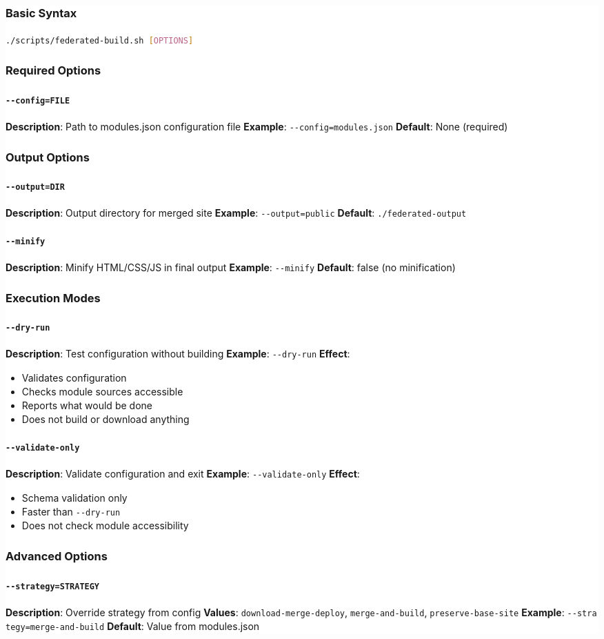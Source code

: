 ### Basic Syntax

```bash
./scripts/federated-build.sh [OPTIONS]
```

### Required Options

#### `--config=FILE`
**Description**: Path to modules.json configuration file
**Example**: `--config=modules.json`
**Default**: None (required)

### Output Options

#### `--output=DIR`
**Description**: Output directory for merged site
**Example**: `--output=public`
**Default**: `./federated-output`

#### `--minify`
**Description**: Minify HTML/CSS/JS in final output
**Example**: `--minify`
**Default**: false (no minification)

### Execution Modes

#### `--dry-run`
**Description**: Test configuration without building
**Example**: `--dry-run`
**Effect**:
- Validates configuration
- Checks module sources accessible
- Reports what would be done
- Does not build or download anything

#### `--validate-only`
**Description**: Validate configuration and exit
**Example**: `--validate-only`
**Effect**:
- Schema validation only
- Faster than `--dry-run`
- Does not check module accessibility

### Advanced Options

#### `--strategy=STRATEGY`
**Description**: Override strategy from config
**Values**: `download-merge-deploy`, `merge-and-build`, `preserve-base-site`
**Example**: `--strategy=merge-and-build`
**Default**: Value from modules.json
